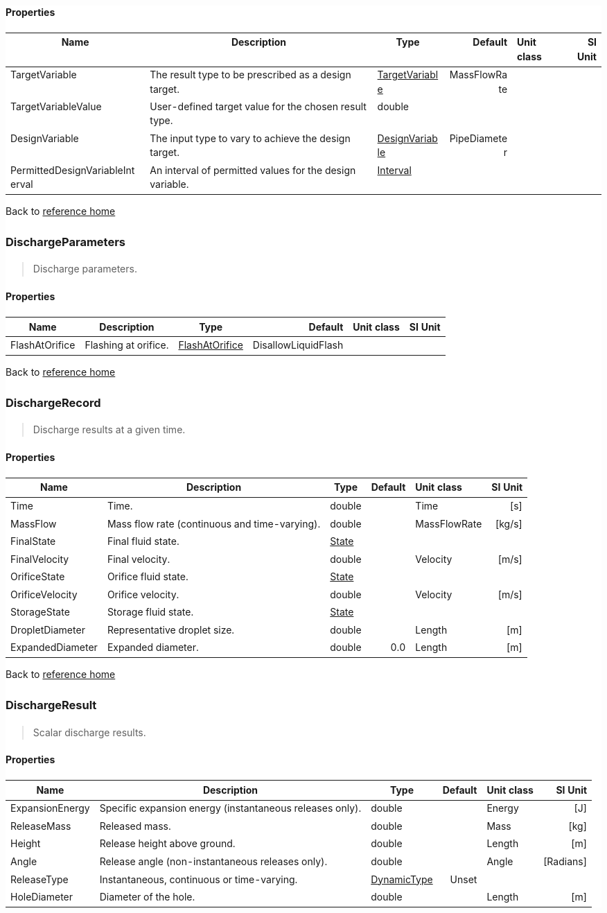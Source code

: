 #### Properties
| Name | Description | Type | Default | Unit class | SI Unit |
| --- | --- | --- | ---: | :--- | ---: |
| TargetVariable | The result type to be prescribed as a design target. | [TargetVariable](#targetvariable) | MassFlowRate |  |  |
| TargetVariableValue | User-defined target value for the chosen result type. | double |  |  |  |
| DesignVariable | The input type to vary to achieve the design target. | [DesignVariable](#designvariable) | PipeDiameter |  |  |
| PermittedDesignVariableInterval | An interval of permitted values for the design variable. | [Interval](#interval) |  |  |  |

Back to [reference home](#reference)

### DischargeParameters
> Discharge parameters.

#### Properties
| Name | Description | Type | Default | Unit class | SI Unit |
| --- | --- | --- | ---: | :--- | ---: |
| FlashAtOrifice | Flashing at orifice. | [FlashAtOrifice](#flashatorifice) | DisallowLiquidFlash |  |  |

Back to [reference home](#reference)

### DischargeRecord
> Discharge results at a given time.

#### Properties
| Name | Description | Type | Default | Unit class | SI Unit |
| --- | --- | --- | ---: | :--- | ---: |
| Time | Time. | double |  | Time |  [s] |
| MassFlow | Mass flow rate (continuous and time-varying). | double |  | MassFlowRate |  [kg/s] |
| FinalState | Final fluid state. | [State](#state) |  |  |  |
| FinalVelocity | Final velocity. | double |  | Velocity |  [m/s] |
| OrificeState | Orifice fluid state. | [State](#state) |  |  |  |
| OrificeVelocity | Orifice velocity. | double |  | Velocity |  [m/s] |
| StorageState | Storage fluid state. | [State](#state) |  |  |  |
| DropletDiameter | Representative droplet size. | double |  | Length |  [m] |
| ExpandedDiameter | Expanded diameter. | double | 0.0 | Length |  [m] |

Back to [reference home](#reference)

### DischargeResult
> Scalar discharge results.

#### Properties
| Name | Description | Type | Default | Unit class | SI Unit |
| --- | --- | --- | ---: | :--- | ---: |
| ExpansionEnergy | Specific expansion energy (instantaneous releases only). | double |  | Energy |  [J] |
| ReleaseMass | Released mass. | double |  | Mass |  [kg] |
| Height | Release height above ground. | double |  | Length |  [m] |
| Angle | Release angle (non-instantaneous releases only). | double |  | Angle |  [Radians] |
| ReleaseType | Instantaneous, continuous or time-varying. | [DynamicType](#dynamictype) | Unset |  |  |
| HoleDiameter | Diameter of the hole. | double |  | Length |  [m] |